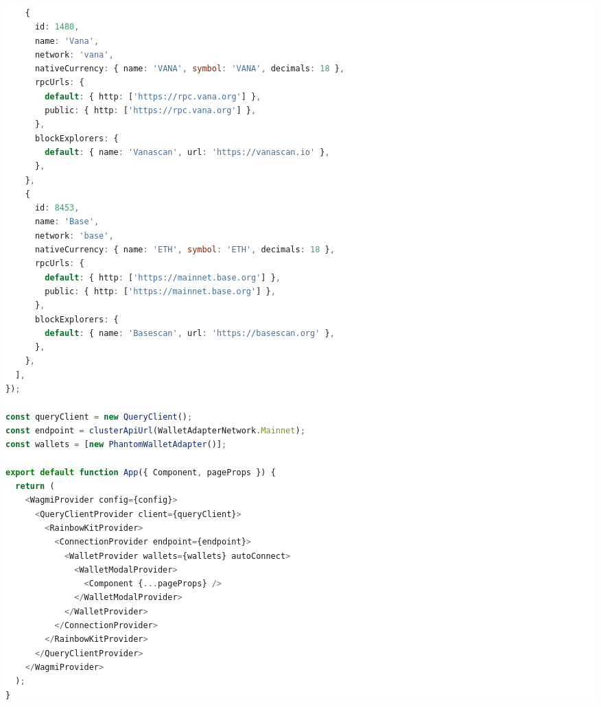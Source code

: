 ```typescript
    {
      id: 1480,
      name: 'Vana',
      network: 'vana',
      nativeCurrency: { name: 'VANA', symbol: 'VANA', decimals: 18 },
      rpcUrls: {
        default: { http: ['https://rpc.vana.org'] },
        public: { http: ['https://rpc.vana.org'] },
      },
      blockExplorers: {
        default: { name: 'Vanascan', url: 'https://vanascan.io' },
      },
    },
    {
      id: 8453,
      name: 'Base',
      network: 'base',
      nativeCurrency: { name: 'ETH', symbol: 'ETH', decimals: 18 },
      rpcUrls: {
        default: { http: ['https://mainnet.base.org'] },
        public: { http: ['https://mainnet.base.org'] },
      },
      blockExplorers: {
        default: { name: 'Basescan', url: 'https://basescan.org' },
      },
    },
  ],
});

const queryClient = new QueryClient();
const endpoint = clusterApiUrl(WalletAdapterNetwork.Mainnet);
const wallets = [new PhantomWalletAdapter()];

export default function App({ Component, pageProps }) {
  return (
    <WagmiProvider config={config}>
      <QueryClientProvider client={queryClient}>
        <RainbowKitProvider>
          <ConnectionProvider endpoint={endpoint}>
            <WalletProvider wallets={wallets} autoConnect>
              <WalletModalProvider>
                <Component {...pageProps} />
              </WalletModalProvider>
            </WalletProvider>
          </ConnectionProvider>
        </RainbowKitProvider>
      </QueryClientProvider>
    </WagmiProvider>
  );
}
```
